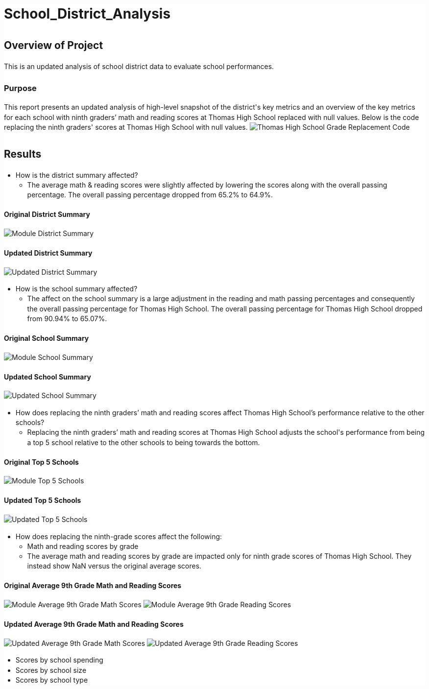 # School_District_Analysis
## Overview of Project
This is an updated analysis of school district data to evaluate school performances.
### Purpose
This report presents an updated analysis of high-level snapshot of the district's key metrics and an overview of the key metrics for each school with ninth graders’ math and reading scores at Thomas High School replaced with null values. Below is the code replacing the ninth graders' scores at Thomas High School with null values.
<img width="1106" alt="Thomas High School Grade Replacement Code" src="https://user-images.githubusercontent.com/96451672/151669853-58454431-7b28-440f-ab94-b278295e2e7d.png">

## Results
* How is the district summary affected?
  * The average math & reading scores were slightly affected by lowering the scores along with the overall passing percentage. The overall passing percentage dropped from 65.2% to 64.9%.
#### Original District Summary
<img width="1130" alt="Module District Summary" src="https://user-images.githubusercontent.com/96451672/151669256-e5f33afd-ec00-422a-8930-a26f93d67256.png">

#### Updated District Summary
<img width="1100" alt="Updated District Summary" src="https://user-images.githubusercontent.com/96451672/151669260-f9512236-2bf7-4b2e-8395-502196cdc216.png">

* How is the school summary affected?
  * The affect on the school summary is a large adjustment in the reading and math passing percentages and consequently the overall passing percentage for Thomas High School. The overall passing percentage for Thomas High School dropped from 90.94% to 65.07%.
#### Original School Summary
<img width="1103" alt="Module School Summary" src="https://user-images.githubusercontent.com/96451672/151669738-53da8778-9123-4a6d-852f-982d03bbfc30.png">

#### Updated School Summary
<img width="1099" alt="Updated School Summary" src="https://user-images.githubusercontent.com/96451672/151669745-8b651d24-17fa-4ab8-9a5d-b06757846313.png">

* How does replacing the ninth graders’ math and reading scores affect Thomas High School’s performance relative to the other schools?
  * Replacing the ninth graders’ math and reading scores at Thomas High School adjusts the school's performance from being a top 5 school relative to the other schools to being towards the bottom.
#### Original Top 5 Schools
<img width="1112" alt="Module Top 5 Schools" src="https://user-images.githubusercontent.com/96451672/151670757-dc1ff77d-06ef-4888-a9eb-fda9e5c48093.png">

#### Updated Top 5 Schools
<img width="1114" alt="Updated Top 5 Schools" src="https://user-images.githubusercontent.com/96451672/151670763-6bf4457f-23b3-4e06-8667-9a96619878e5.png">

* How does replacing the ninth-grade scores affect the following:
  * Math and reading scores by grade
   * The average math and reading scores by grade are impacted only for ninth grade scores of Thomas High School. They instead show NaN versus the original average scores.
#### Original Average 9th Grade Math and Reading Scores
<img width="1107" alt="Module Average 9th Grade Math Scores" src="https://user-images.githubusercontent.com/96451672/151671472-5f2bad61-ff52-4cdd-b4dd-159d03a5211f.png"> <img width="1106" alt="Module Average 9th Grade Reading Scores" src="https://user-images.githubusercontent.com/96451672/151671483-44d750fe-9694-4831-a015-cb930921b78e.png">

#### Updated Average 9th Grade Math and Reading Scores
<img width="1113" alt="Updated Average 9th Grade Math Scores" src="https://user-images.githubusercontent.com/96451672/151671505-79ef5466-3a3e-472b-b2a1-15e5a4791f07.png"> <img width="1108" alt="Updated Average 9th Grade Reading Scores" src="https://user-images.githubusercontent.com/96451672/151671510-99b38c36-83dd-409a-b78f-4e3aea855515.png">


  * Scores by school spending
  * Scores by school size
  * Scores by school type
